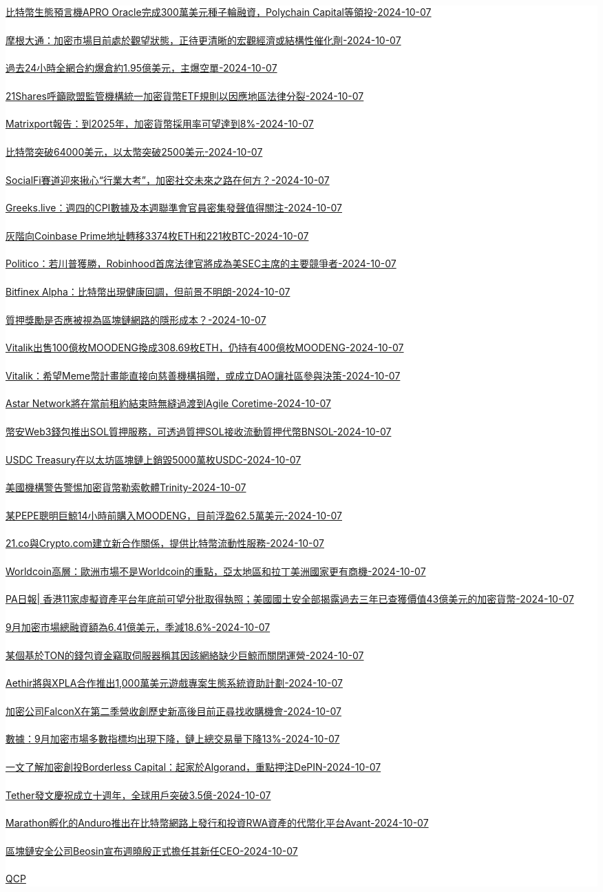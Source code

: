 <a target=_blank rel=nofollow href="https://www.panewslab.com/zh_hk/sqarticledetails/rsfh5v1pFt.html" >比特幣生態預言機APRO Oracle完成300萬美元種子輪融資，Polychain Capital等領投-2024-10-07</a><br/><br/><a target=_blank rel=nofollow href="https://www.panewslab.com/zh_hk/sqarticledetails/g9qu0446Ft.html" >摩根大通：加密市場目前處於觀望狀態，正待更清晰的宏觀經濟或結構性催化劑-2024-10-07</a><br/><br/><a target=_blank rel=nofollow href="https://www.panewslab.com/zh_hk/sqarticledetails/bx2gysctFt.html" >過去24小時全網合約爆倉約1.95億美元，主爆空單-2024-10-07</a><br/><br/><a target=_blank rel=nofollow href="https://www.panewslab.com/zh_hk/sqarticledetails/n11rwgxeFt.html" >21Shares呼籲歐盟監管機構統一加密貨幣ETF規則以因應地區法律分裂-2024-10-07</a><br/><br/><a target=_blank rel=nofollow href="https://www.panewslab.com/zh_hk/sqarticledetails/hqrv8cxdFt.html" >Matrixport報告：到2025年，加密貨幣採用率可望達到8%-2024-10-07</a><br/><br/><a target=_blank rel=nofollow href="https://www.panewslab.com/zh_hk/sqarticledetails/ek4yjpenFt.html" >比特幣突破64000美元，以太幣突破2500美元-2024-10-07</a><br/><br/><a target=_blank rel=nofollow href="https://www.panewslab.com/zh_hk/articledetails/acenzxjvFt.html" >SocialFi賽道迎來揪心“行業大考”，加密社交未來之路在何方？-2024-10-07</a><br/><br/><a target=_blank rel=nofollow href="https://www.panewslab.com/zh_hk/sqarticledetails/a9pftxjaFt.html" >Greeks.live：週四的CPI數據及本週聯準會官員密集發聲值得關注-2024-10-07</a><br/><br/><a target=_blank rel=nofollow href="https://www.panewslab.com/zh_hk/sqarticledetails/66yjp2xrFt.html" >灰階向Coinbase Prime地址轉移3374枚ETH和221枚BTC-2024-10-07</a><br/><br/><a target=_blank rel=nofollow href="https://www.panewslab.com/zh_hk/sqarticledetails/tpv06dc3Ft.html" >Politico：若川普獲勝，Robinhood首席法律官將成為美SEC主席的主要競爭者-2024-10-07</a><br/><br/><a target=_blank rel=nofollow href="https://www.panewslab.com/zh_hk/sqarticledetails/tdl7y2o3Ft.html" >Bitfinex Alpha：比特幣出現健康回調，但前景不明朗-2024-10-07</a><br/><br/><a target=_blank rel=nofollow href="https://www.panewslab.com/zh_hk/articledetails/1n4d7a0lFt.html" >質押獎勵是否應被視為區塊鏈網路的隱形成本？-2024-10-07</a><br/><br/><a target=_blank rel=nofollow href="https://www.panewslab.com/zh_hk/sqarticledetails/14t2ov6gFt.html" >Vitalik出售100億枚MOODENG換成308.69枚ETH，仍持有400億枚MOODENG-2024-10-07</a><br/><br/><a target=_blank rel=nofollow href="https://www.panewslab.com/zh_hk/sqarticledetails/6d052go2Ft.html" >Vitalik：希望Meme幣計畫能直接向慈善機構捐贈，或成立DAO讓社區參與決策-2024-10-07</a><br/><br/><a target=_blank rel=nofollow href="https://www.panewslab.com/zh_hk/sqarticledetails/9pzt8jqjFt.html" >Astar Network將在當前租約結束時無縫過渡到Agile Coretime-2024-10-07</a><br/><br/><a target=_blank rel=nofollow href="https://www.panewslab.com/zh_hk/sqarticledetails/g079v7ldFt.html" >幣安Web3錢包推出SOL質押服務，可透過質押SOL接收流動質押代幣BNSOL-2024-10-07</a><br/><br/><a target=_blank rel=nofollow href="https://www.panewslab.com/zh_hk/sqarticledetails/ljzot1qjFt.html" >USDC Treasury在以太坊區塊鏈上銷毀5000萬枚USDC-2024-10-07</a><br/><br/><a target=_blank rel=nofollow href="https://www.panewslab.com/zh_hk/sqarticledetails/ibe73kt5Ft.html" >美國機構警告警惕加密貨幣勒索軟體Trinity-2024-10-07</a><br/><br/><a target=_blank rel=nofollow href="https://www.panewslab.com/zh_hk/sqarticledetails/g6z980kjFt.html" >某PEPE聰明巨鯨14小時前購入MOODENG，目前浮盈62.5萬美元-2024-10-07</a><br/><br/><a target=_blank rel=nofollow href="https://www.panewslab.com/zh_hk/sqarticledetails/djtn2888Ft.html" >21.co與Crypto.com建立新合作關係，提供比特幣流動性服務-2024-10-07</a><br/><br/><a target=_blank rel=nofollow href="https://www.panewslab.com/zh_hk/sqarticledetails/2691y2j5Ft.html" >Worldcoin高層：歐洲市場不是Worldcoin的重點，亞太地區和拉丁美洲國家更有商機-2024-10-07</a><br/><br/><a target=_blank rel=nofollow href="https://www.panewslab.com/zh_hk/articledetails/dzalc36xFt.html" >PA日報| 香港11家虛擬資產平台年底前可望分批取得執照；美國國土安全部揭露過去三年已查獲價值43億美元的加密貨幣-2024-10-07</a><br/><br/><a target=_blank rel=nofollow href="https://www.panewslab.com/zh_hk/sqarticledetails/mf5go9bgFt.html" >9月加密市場總融資額為6.41億美元，季減18.6%-2024-10-07</a><br/><br/><a target=_blank rel=nofollow href="https://www.panewslab.com/zh_hk/sqarticledetails/6863dzc1Ft.html" >某個基於TON的錢包資金竊取伺服器稱其因該網絡缺少巨鯨而關閉運營-2024-10-07</a><br/><br/><a target=_blank rel=nofollow href="https://www.panewslab.com/zh_hk/sqarticledetails/70t13hs3Ft.html" >Aethir將與XPLA合作推出1,000萬美元遊戲專案生態系統資助計劃-2024-10-07</a><br/><br/><a target=_blank rel=nofollow href="https://www.panewslab.com/zh_hk/sqarticledetails/r3c4uioaFt.html" >加密公司FalconX在第二季營收創歷史新高後目前正尋找收購機會-2024-10-07</a><br/><br/><a target=_blank rel=nofollow href="https://www.panewslab.com/zh_hk/sqarticledetails/7hr5cbxtFt.html" >數據：9月加密市場多數指標均出現下降，鏈上總交易量下降13%-2024-10-07</a><br/><br/><a target=_blank rel=nofollow href="https://www.panewslab.com/zh_hk/articledetails/yojqt9a4Ft.html" >一文了解加密創投Borderless Capital：起家於Algorand，重點押注DePIN-2024-10-07</a><br/><br/><a target=_blank rel=nofollow href="https://www.panewslab.com/zh_hk/sqarticledetails/kqdziz0tFt.html" >Tether發文慶祝成立十週年，全球用戶突破3.5億-2024-10-07</a><br/><br/><a target=_blank rel=nofollow href="https://www.panewslab.com/zh_hk/sqarticledetails/uxi3gp9zFt.html" >Marathon孵化的Anduro推出在比特幣網路上發行和投資RWA資產的代幣化平台Avant-2024-10-07</a><br/><br/><a target=_blank rel=nofollow href="https://www.panewslab.com/zh_hk/sqarticledetails/sbltfqgiFt.html" >區塊鏈安全公司Beosin宣布週曉殷正式擔任其新任CEO-2024-10-07</a><br/><br/><a target=_blank rel=nofollow href="https://www.panewslab.com/zh_hk/sqarticledetails/vfzkw6shFt.html" >QCP